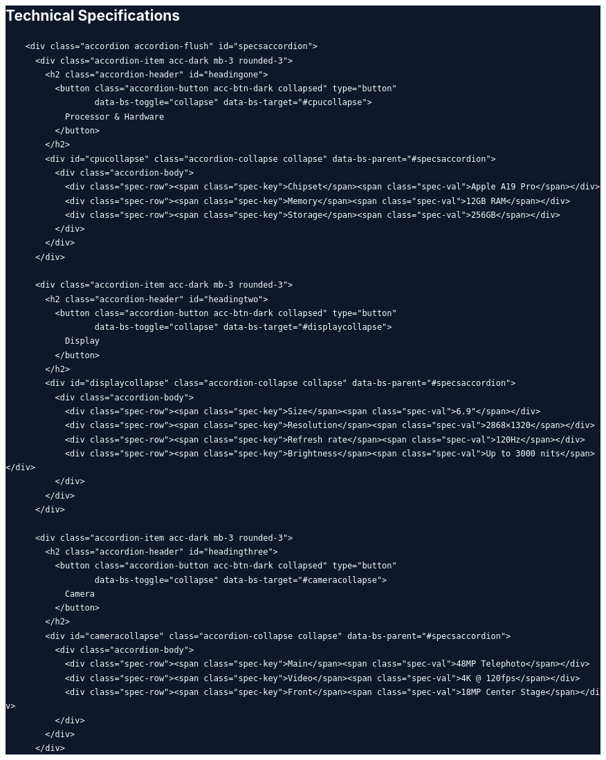  <div class="tab-pane fade" id="specs" role="tabpanel" aria-labelledby="specs-tab">
    <div class="card border-0 shadow-lg rounded-4" style="background:#0f172a;color:#f8fafc;">
      <div class="card-body p-4 p-lg-5">
        <h2 class="h4 fw-bold mb-4">Technical Specifications</h2>

        <div class="accordion accordion-flush" id="specsaccordion">
          <div class="accordion-item acc-dark mb-3 rounded-3">
            <h2 class="accordion-header" id="headingone">
              <button class="accordion-button acc-btn-dark collapsed" type="button"
                      data-bs-toggle="collapse" data-bs-target="#cpucollapse">
                Processor & Hardware
              </button>
            </h2>
            <div id="cpucollapse" class="accordion-collapse collapse" data-bs-parent="#specsaccordion">
              <div class="accordion-body">
                <div class="spec-row"><span class="spec-key">Chipset</span><span class="spec-val">Apple A19 Pro</span></div>
                <div class="spec-row"><span class="spec-key">Memory</span><span class="spec-val">12GB RAM</span></div>
                <div class="spec-row"><span class="spec-key">Storage</span><span class="spec-val">256GB</span></div>
              </div>
            </div>
          </div>

          <div class="accordion-item acc-dark mb-3 rounded-3">
            <h2 class="accordion-header" id="headingtwo">
              <button class="accordion-button acc-btn-dark collapsed" type="button"
                      data-bs-toggle="collapse" data-bs-target="#displaycollapse">
                Display
              </button>
            </h2>
            <div id="displaycollapse" class="accordion-collapse collapse" data-bs-parent="#specsaccordion">
              <div class="accordion-body">
                <div class="spec-row"><span class="spec-key">Size</span><span class="spec-val">6.9"</span></div>
                <div class="spec-row"><span class="spec-key">Resolution</span><span class="spec-val">2868×1320</span></div>
                <div class="spec-row"><span class="spec-key">Refresh rate</span><span class="spec-val">120Hz</span></div>
                <div class="spec-row"><span class="spec-key">Brightness</span><span class="spec-val">Up to 3000 nits</span></div>
              </div>
            </div>
          </div>

          <div class="accordion-item acc-dark mb-3 rounded-3">
            <h2 class="accordion-header" id="headingthree">
              <button class="accordion-button acc-btn-dark collapsed" type="button"
                      data-bs-toggle="collapse" data-bs-target="#cameracollapse">
                Camera
              </button>
            </h2>
            <div id="cameracollapse" class="accordion-collapse collapse" data-bs-parent="#specsaccordion">
              <div class="accordion-body">
                <div class="spec-row"><span class="spec-key">Main</span><span class="spec-val">48MP Telephoto</span></div>
                <div class="spec-row"><span class="spec-key">Video</span><span class="spec-val">4K @ 120fps</span></div>
                <div class="spec-row"><span class="spec-key">Front</span><span class="spec-val">18MP Center Stage</span></div>
              </div>
            </div>
          </div>
